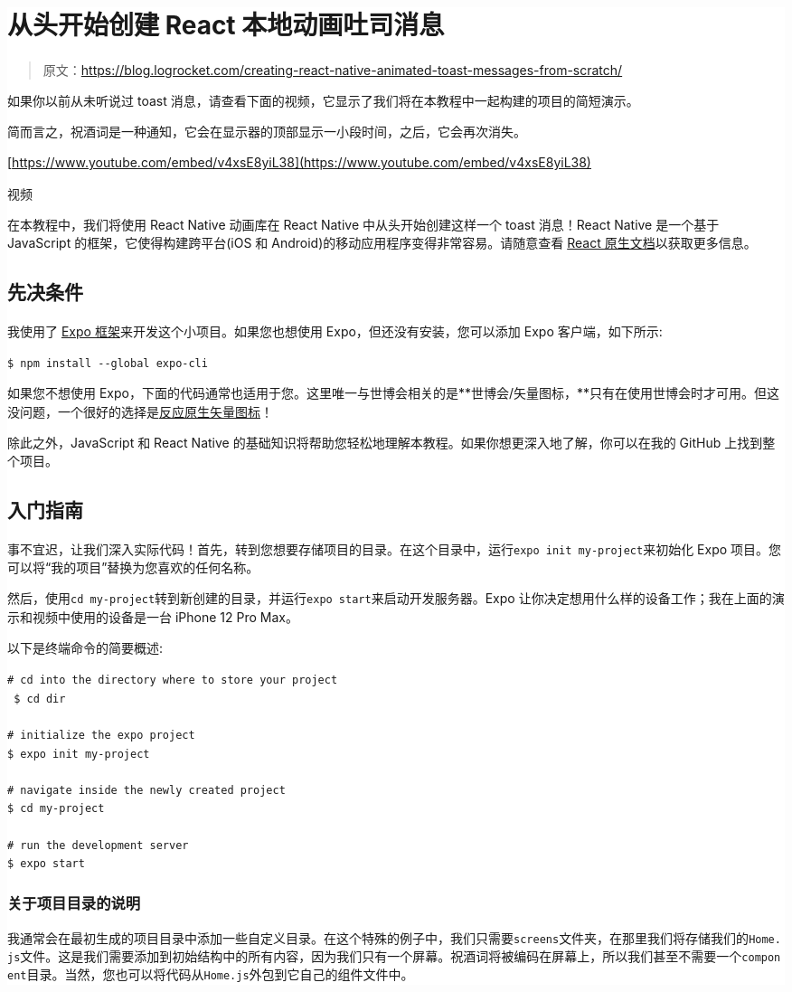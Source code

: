 # 从头开始创建 React 本地动画吐司消息

> 原文：<https://blog.logrocket.com/creating-react-native-animated-toast-messages-from-scratch/>

如果你以前从未听说过 toast 消息，请查看下面的视频，它显示了我们将在本教程中一起构建的项目的简短演示。

简而言之，祝酒词是一种通知，它会在显示器的顶部显示一小段时间，之后，它会再次消失。

[https://www.youtube.com/embed/v4xsE8yiL38](https://www.youtube.com/embed/v4xsE8yiL38)

视频

在本教程中，我们将使用 React Native 动画库在 React Native 中从头开始创建这样一个 toast 消息！React Native 是一个基于 JavaScript 的框架，它使得构建跨平台(iOS 和 Android)的移动应用程序变得非常容易。请随意查看 [React 原生文档](https://reactnative.dev)以获取更多信息。

## 先决条件

我使用了 [Expo 框架](https://docs.expo.dev)来开发这个小项目。如果您也想使用 Expo，但还没有安装，您可以添加 Expo 客户端，如下所示:

`$ npm install --global expo-cli`

如果您不想使用 Expo，下面的代码通常也适用于您。这里唯一与世博会相关的是**世博会/矢量图标，**只有在使用世博会时才可用。但这没问题，一个很好的选择是[反应原生矢量图标](https://github.com/oblador/react-native-vector-icons)！

除此之外，JavaScript 和 React Native 的基础知识将帮助您轻松地理解本教程。如果你想更深入地了解，你可以在我的 GitHub 上找到整个项目。

## 入门指南

事不宜迟，让我们深入实际代码！首先，转到您想要存储项目的目录。在这个目录中，运行`expo init my-project`来初始化 Expo 项目。您可以将“我的项目”替换为您喜欢的任何名称。

然后，使用`cd my-project`转到新创建的目录，并运行`expo start`来启动开发服务器。Expo 让你决定想用什么样的设备工作；我在上面的演示和视频中使用的设备是一台 iPhone 12 Pro Max。

以下是终端命令的简要概述:

```
# cd into the directory where to store your project
 $ cd dir

# initialize the expo project
$ expo init my-project

# navigate inside the newly created project
$ cd my-project

# run the development server
$ expo start

```

### 关于项目目录的说明

我通常会在最初生成的项目目录中添加一些自定义目录。在这个特殊的例子中，我们只需要`screens`文件夹，在那里我们将存储我们的`Home.js`文件。这是我们需要添加到初始结构中的所有内容，因为我们只有一个屏幕。祝酒词将被编码在屏幕上，所以我们甚至不需要一个`component`目录。当然，您也可以将代码从`Home.js`外包到它自己的组件文件中。
